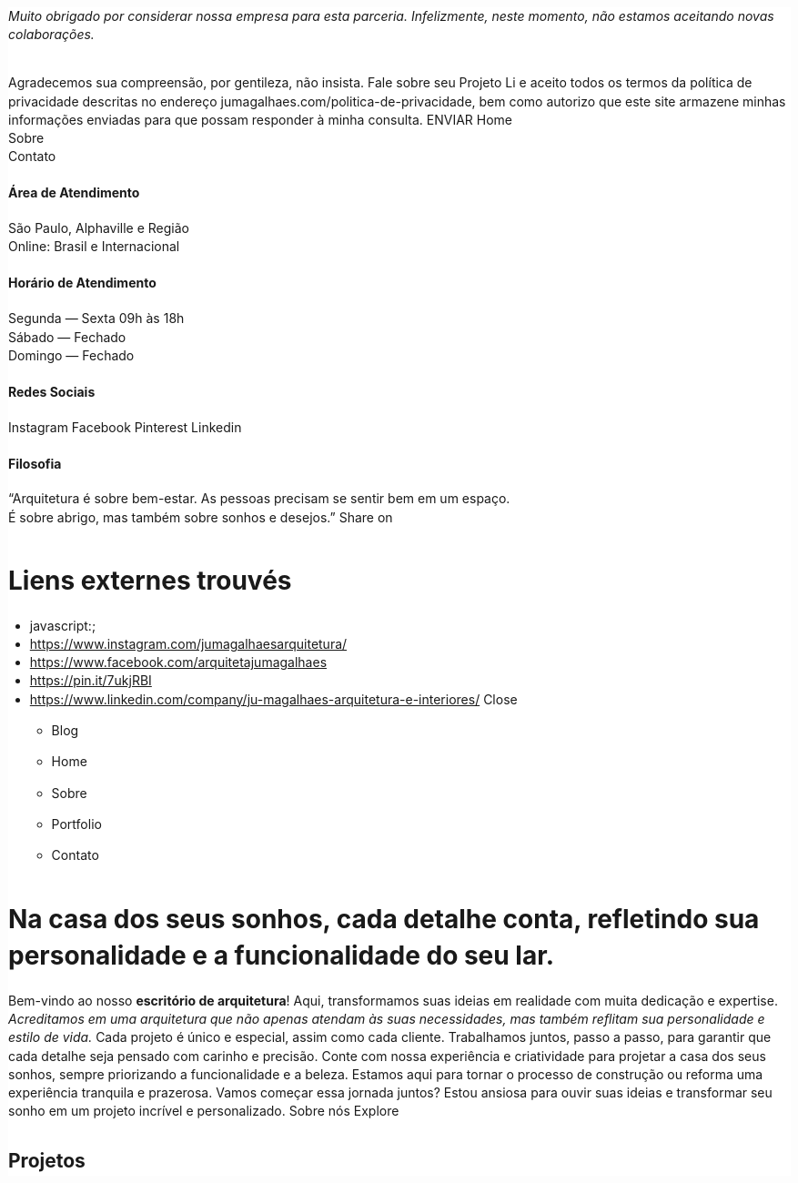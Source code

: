 ###### Muito obrigado por considerar nossa empresa para esta parceria. Infelizmente, neste momento, não estamos aceitando novas colaborações.   
  
Agradecemos sua compreensão, por gentileza, não insista.
Fale sobre seu Projeto
Li e aceito todos os termos da política de privacidade descritas no endereço jumagalhaes.com/politica-de-privacidade, bem como autorizo ​​que este site armazene minhas informações enviadas para que possam responder à minha consulta.
ENVIAR
Home  
Sobre  
Contato  

#### Área de Atendimento
São Paulo, Alphaville e Região  
Online: Brasil e Internacional
#### Horário de Atendimento
Segunda — Sexta 09h às 18h  
Sábado — Fechado  
Domingo — Fechado
#### Redes Sociais
Instagram Facebook Pinterest Linkedin
#### Filosofia
“Arquitetura é sobre bem-estar. As pessoas precisam se sentir bem em um espaço.   
É sobre abrigo, mas também sobre sonhos e desejos.”
Share on


# Liens externes trouvés
- javascript:;
- https://www.instagram.com/jumagalhaesarquitetura/
- https://www.facebook.com/arquitetajumagalhaes
- https://pin.it/7ukjRBI
- https://www.linkedin.com/company/ju-magalhaes-arquitetura-e-interiores/
Close
  * Blog


  * Home
  * Sobre
  * Portfolio
  * Contato


# Na casa dos seus sonhos, cada detalhe conta, refletindo sua personalidade e a funcionalidade do seu lar.
Bem-vindo ao nosso **escritório de arquitetura**! Aqui, transformamos suas ideias em realidade com muita dedicação e expertise.
_Acreditamos em uma arquitetura que não apenas atendam às suas necessidades, mas também reflitam sua personalidade e estilo de vida._
Cada projeto é único e especial, assim como cada cliente. Trabalhamos juntos, passo a passo, para garantir que cada detalhe seja pensado com carinho e precisão.
Conte com nossa experiência e criatividade para projetar a casa dos seus sonhos, sempre priorizando a funcionalidade e a beleza. Estamos aqui para tornar o processo de construção ou reforma uma experiência tranquila e prazerosa. Vamos começar essa jornada juntos? Estou ansiosa para ouvir suas ideias e transformar seu sonho em um projeto incrível e personalizado.
Sobre nós
Explore
## Projetos